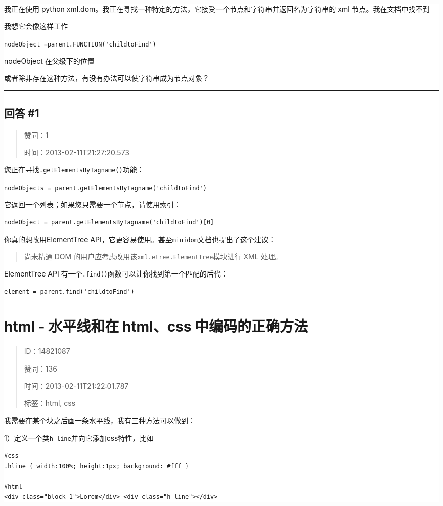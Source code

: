 我正在使用 python xml.dom。我正在寻找一种特定的方法，它接受一个节点和字符串并返回名为字符串的 xml 节点。我在文档中找不到

我想它会像这样工作

`nodeObject =parent.FUNCTION('childtoFind')`

nodeObject 在父级下的位置

或者除非存在这种方法，有没有办法可以使字符串成为节点对象？

* * *

## 回答 #1

> 赞同：1
> 
> 时间：2013-02-11T21:27:20.573

您正在寻找[`.getElementsByTagname()`功能](http://docs.python.org/2/library/xml.dom.html#xml.dom.Element.getElementsByTagName)：

```
nodeObjects = parent.getElementsByTagname('childtoFind') 
```

它返回一个列表；如果您只需要一个节点，请使用索引：

```
nodeObject = parent.getElementsByTagname('childtoFind')[0] 
```

你真的想改用[ElementTree API](http://docs.python.org/2/library/xml.etree.elementtree.html)，它更容易使用。甚至[`minidom`文档](http://docs.python.org/2/library/xml.dom.minidom.html)也提出了这个建议：

> 尚未精通 DOM 的用户应考虑改用该`xml.etree.ElementTree`模块进行 XML 处理。

ElementTree API 有一个`.find()`函数可以让你找到第一个匹配的后代：

```
element = parent.find('childtoFind') 
```

# html - 水平线和在 html、css 中编码的正确方法

> ID：14821087
> 
> 赞同：136
> 
> 时间：2013-02-11T21:22:01.787
> 
> 标签：html, css

我需要在某个块之后画一条水平线，我有三种方法可以做到：

1）定义一个类`h_line`并向它添加css特性，比如

```
#css
.hline { width:100%; height:1px; background: #fff }

#html
<div class="block_1">Lorem</div> <div class="h_line"></div> 
```
